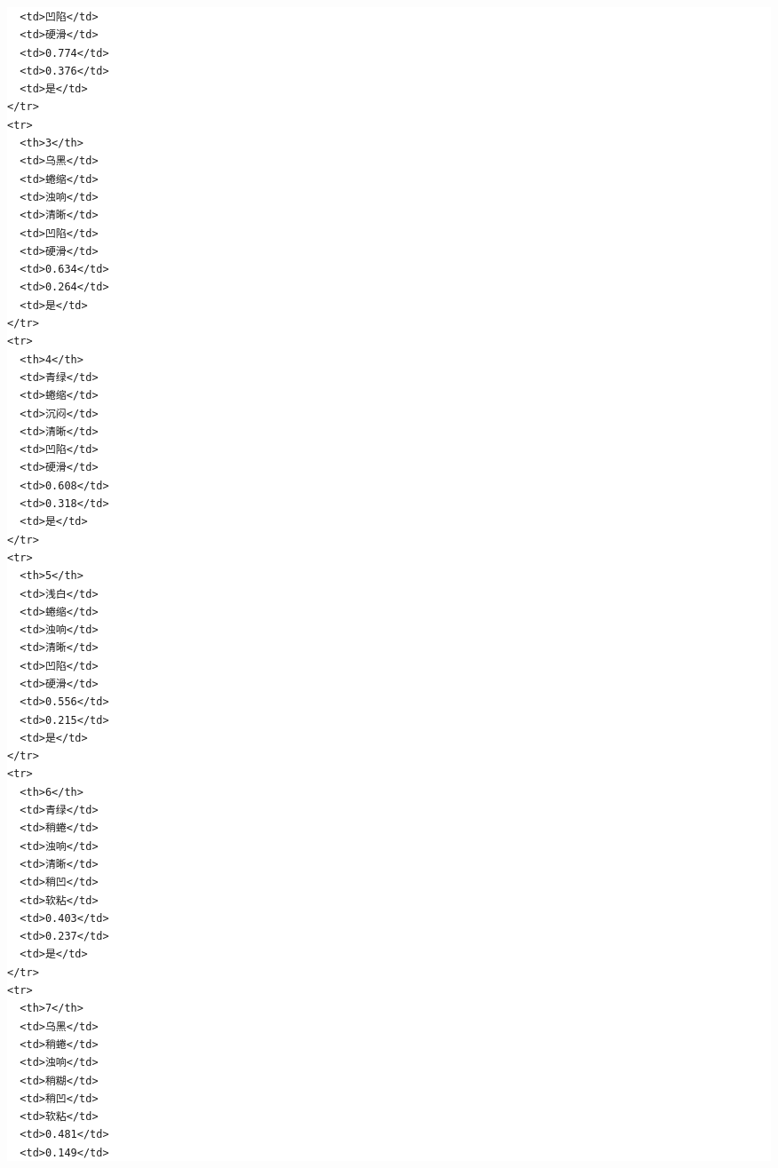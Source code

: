       <td>凹陷</td>
      <td>硬滑</td>
      <td>0.774</td>
      <td>0.376</td>
      <td>是</td>
    </tr>
    <tr>
      <th>3</th>
      <td>乌黑</td>
      <td>蜷缩</td>
      <td>浊响</td>
      <td>清晰</td>
      <td>凹陷</td>
      <td>硬滑</td>
      <td>0.634</td>
      <td>0.264</td>
      <td>是</td>
    </tr>
    <tr>
      <th>4</th>
      <td>青绿</td>
      <td>蜷缩</td>
      <td>沉闷</td>
      <td>清晰</td>
      <td>凹陷</td>
      <td>硬滑</td>
      <td>0.608</td>
      <td>0.318</td>
      <td>是</td>
    </tr>
    <tr>
      <th>5</th>
      <td>浅白</td>
      <td>蜷缩</td>
      <td>浊响</td>
      <td>清晰</td>
      <td>凹陷</td>
      <td>硬滑</td>
      <td>0.556</td>
      <td>0.215</td>
      <td>是</td>
    </tr>
    <tr>
      <th>6</th>
      <td>青绿</td>
      <td>稍蜷</td>
      <td>浊响</td>
      <td>清晰</td>
      <td>稍凹</td>
      <td>软粘</td>
      <td>0.403</td>
      <td>0.237</td>
      <td>是</td>
    </tr>
    <tr>
      <th>7</th>
      <td>乌黑</td>
      <td>稍蜷</td>
      <td>浊响</td>
      <td>稍糊</td>
      <td>稍凹</td>
      <td>软粘</td>
      <td>0.481</td>
      <td>0.149</td>